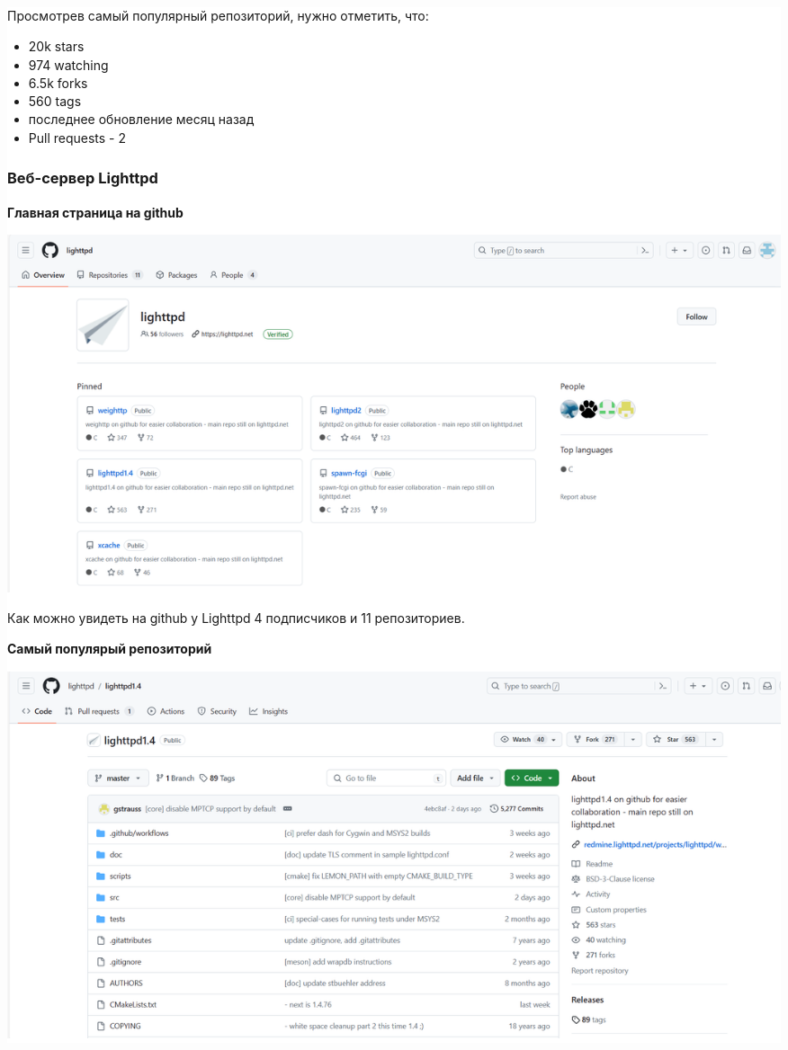 Просмотрев самый популярный репозиторий, нужно отметить, что:
* 20k stars
* 974 watching
* 6.5k forks
* 560 tags
* последнее обновление месяц назад
* Pull requests - 2


### Веб-сервер Lighttpd

**Главная страница на github**

![Image alt](https://github.com/KDDasha/-1/blob/main/github3.png)

Как можно увидеть на github у Lighttpd 4 подписчиков и 11 репозиториев.

**Самый популярый репозиторий**

![Image alt](https://github.com/KDDasha/-1/blob/main/github4.png)
